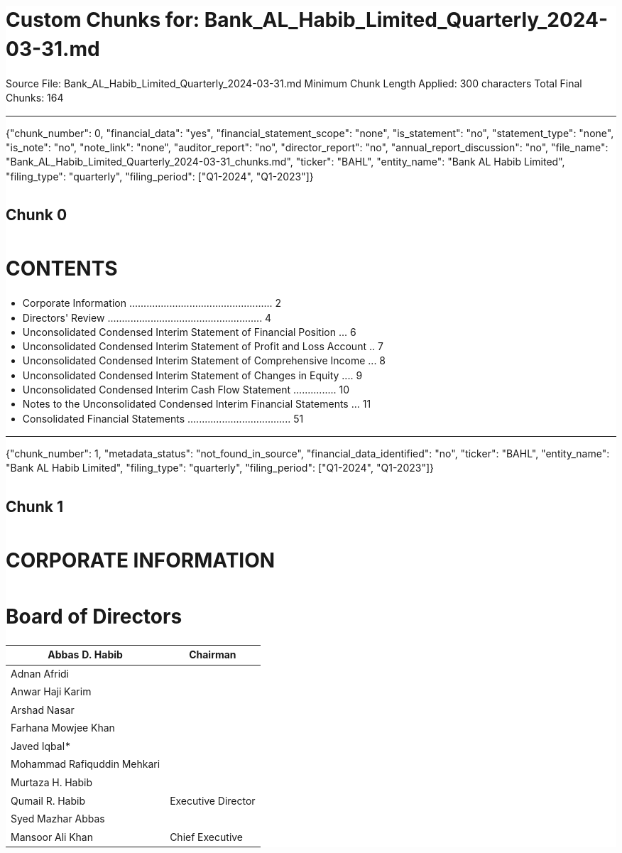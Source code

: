 # Custom Chunks for: Bank_AL_Habib_Limited_Quarterly_2024-03-31.md

Source File: Bank_AL_Habib_Limited_Quarterly_2024-03-31.md
Minimum Chunk Length Applied: 300 characters
Total Final Chunks: 164

---

{"chunk_number": 0, "financial_data": "yes", "financial_statement_scope": "none", "is_statement": "no", "statement_type": "none", "is_note": "no", "note_link": "none", "auditor_report": "no", "director_report": "no", "annual_report_discussion": "no", "file_name": "Bank_AL_Habib_Limited_Quarterly_2024-03-31_chunks.md", "ticker": "BAHL", "entity_name": "Bank AL Habib Limited", "filing_type": "quarterly", "filing_period": ["Q1-2024", "Q1-2023"]}
## Chunk 0


# CONTENTS

- Corporate Information .................................................. 2
- Directors' Review ...................................................... 4
- Unconsolidated Condensed Interim Statement of Financial Position ... 6
- Unconsolidated Condensed Interim Statement of Profit and Loss Account .. 7
- Unconsolidated Condensed Interim Statement of Comprehensive Income ... 8
- Unconsolidated Condensed Interim Statement of Changes in Equity .... 9
- Unconsolidated Condensed Interim Cash Flow Statement ............... 10
- Notes to the Unconsolidated Condensed Interim Financial Statements ... 11
- Consolidated Financial Statements .................................... 51

---

{"chunk_number": 1, "metadata_status": "not_found_in_source", "financial_data_identified": "no", "ticker": "BAHL", "entity_name": "Bank AL Habib Limited", "filing_type": "quarterly", "filing_period": ["Q1-2024", "Q1-2023"]}
## Chunk 1


# CORPORATE INFORMATION

# Board of Directors

|Abbas D. Habib|Chairman|
|---|---|
|Adnan Afridi| |
|Anwar Haji Karim| |
|Arshad Nasar| |
|Farhana Mowjee Khan| |
|Javed Iqbal*| |
|Mohammad Rafiquddin Mehkari| |
|Murtaza H. Habib| |
|Qumail R. Habib|Executive Director|
|Syed Mazhar Abbas| |
|Mansoor Ali Khan|Chief Executive|